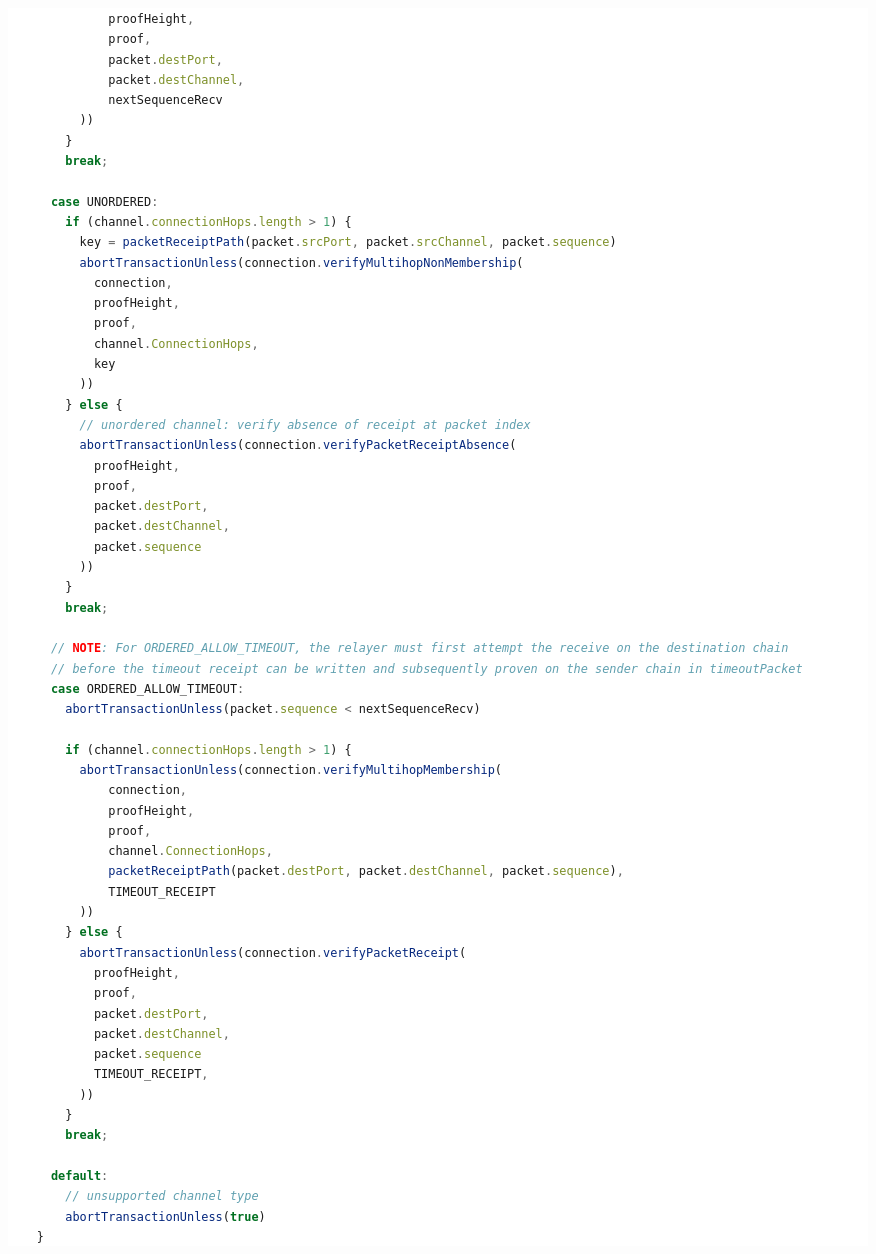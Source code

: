 ```typescript
              proofHeight,
              proof,
              packet.destPort,
              packet.destChannel,
              nextSequenceRecv
          ))
        }
        break;

      case UNORDERED:
        if (channel.connectionHops.length > 1) {
          key = packetReceiptPath(packet.srcPort, packet.srcChannel, packet.sequence)
          abortTransactionUnless(connection.verifyMultihopNonMembership(
            connection,
            proofHeight,
            proof,
            channel.ConnectionHops,
            key
          ))
        } else {
          // unordered channel: verify absence of receipt at packet index
          abortTransactionUnless(connection.verifyPacketReceiptAbsence(
            proofHeight,
            proof,
            packet.destPort,
            packet.destChannel,
            packet.sequence
          ))
        }
        break;

      // NOTE: For ORDERED_ALLOW_TIMEOUT, the relayer must first attempt the receive on the destination chain
      // before the timeout receipt can be written and subsequently proven on the sender chain in timeoutPacket
      case ORDERED_ALLOW_TIMEOUT:
        abortTransactionUnless(packet.sequence < nextSequenceRecv)

        if (channel.connectionHops.length > 1) {
          abortTransactionUnless(connection.verifyMultihopMembership(
              connection,
              proofHeight,
              proof,
              channel.ConnectionHops,
              packetReceiptPath(packet.destPort, packet.destChannel, packet.sequence),
              TIMEOUT_RECEIPT
          ))
        } else {
          abortTransactionUnless(connection.verifyPacketReceipt(
            proofHeight,
            proof,
            packet.destPort,
            packet.destChannel,
            packet.sequence
            TIMEOUT_RECEIPT,
          ))
        }
        break;

      default:
        // unsupported channel type
        abortTransactionUnless(true)
    }
```